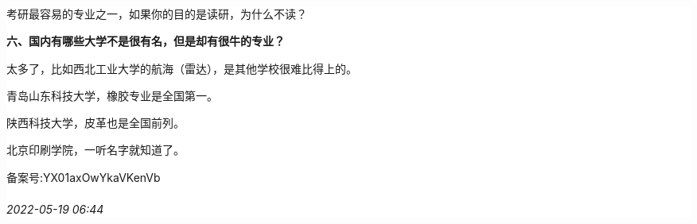 考研最容易的专业之一，如果你的目的是读研，为什么不读？


**六、国内有哪些大学不是很有名，但是却有很牛的专业？**


太多了，比如西北工业大学的航海（雷达），是其他学校很难比得上的。


青岛山东科技大学，橡胶专业是全国第一。


陕西科技大学，皮革也是全国前列。


北京印刷学院，一听名字就知道了。


备案号:YX01axOwYkaVKenVb


###### 2022-05-19 06:44
